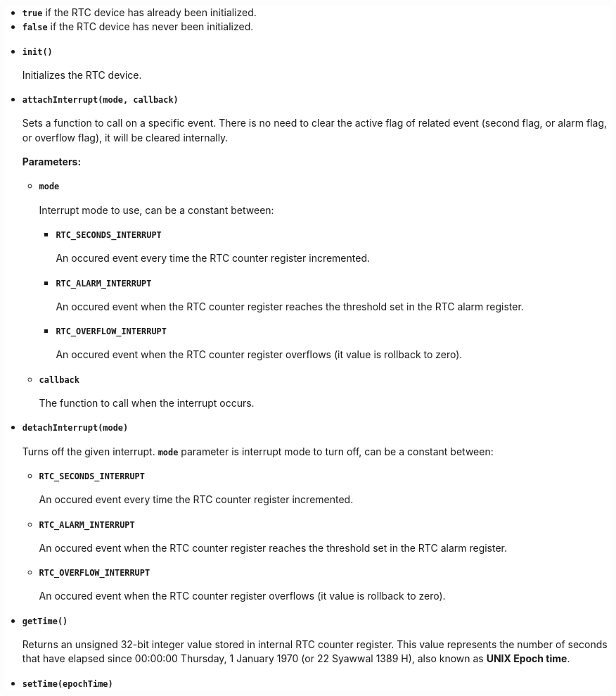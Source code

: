   - **`true`** if the RTC device has already been initialized.
  - **`false`** if the RTC device has never been initialized.


* **`init()`**

  Initializes the RTC device.


* **`attachInterrupt(mode, callback)`**

  Sets a function to call on a specific event. There is no need to clear the active flag of related event
  (second flag, or alarm flag, or overflow flag), it will be cleared internally.

  **Parameters:**

  - **`mode`**

    Interrupt mode to use, can be a constant between:

    * **`RTC_SECONDS_INTERRUPT`**

      An occured event every time the RTC counter register incremented.

    * **`RTC_ALARM_INTERRUPT`**

      An occured event when the RTC counter register reaches the threshold set in the RTC alarm register.

    * **`RTC_OVERFLOW_INTERRUPT`**

      An occured event when the RTC counter register overflows (it value is rollback to zero).

  - **`callback`**

    The function to call when the interrupt occurs.


* **`detachInterrupt(mode)`**

  Turns off the given interrupt. **`mode`** parameter is interrupt mode to turn off, can be a constant between:

  * **`RTC_SECONDS_INTERRUPT`**

    An occured event every time the RTC counter register incremented.

  * **`RTC_ALARM_INTERRUPT`**

    An occured event when the RTC counter register reaches the threshold set in the RTC alarm register.

  * **`RTC_OVERFLOW_INTERRUPT`**

    An occured event when the RTC counter register overflows (it value is rollback to zero).


* **`getTime()`**

  Returns an unsigned 32-bit integer value stored in internal RTC counter register.
  This value represents the number of seconds that have elapsed since 00:00:00 Thursday, 1 January 1970 (or 22 Syawwal 1389 H),
  also known as **UNIX Epoch time**.


* **`setTime(epochTime)`**
